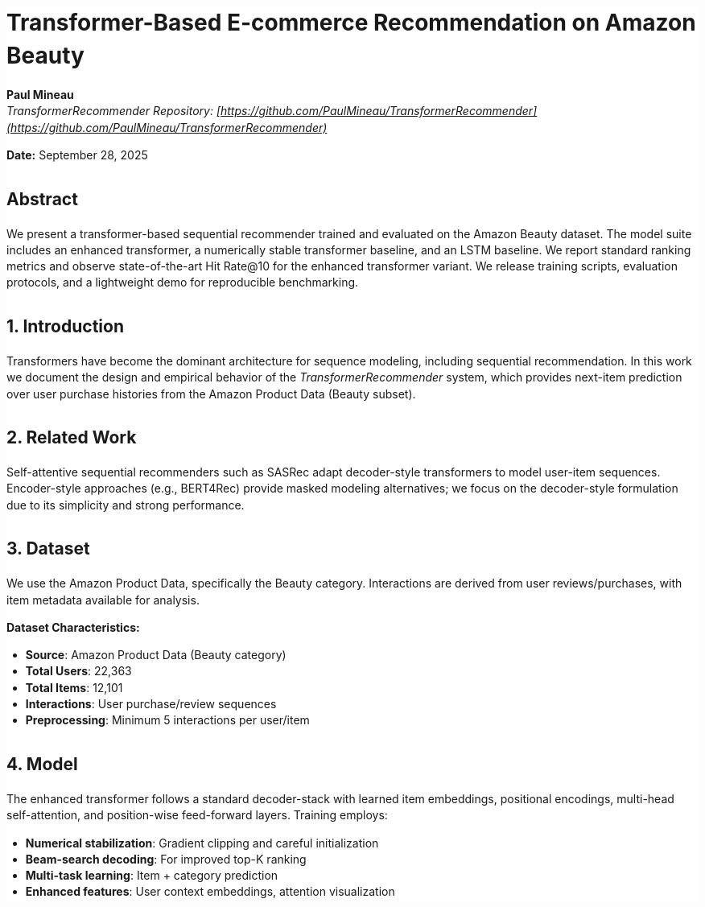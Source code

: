 # Transformer-Based E-commerce Recommendation on Amazon Beauty

**Paul Mineau**  
*TransformerRecommender Repository: [https://github.com/PaulMineau/TransformerRecommender](https://github.com/PaulMineau/TransformerRecommender)*

**Date:** September 28, 2025

## Abstract

We present a transformer-based sequential recommender trained and evaluated on the Amazon Beauty dataset. The model suite includes an enhanced transformer, a numerically stable transformer baseline, and an LSTM baseline. We report standard ranking metrics and observe state-of-the-art Hit Rate@10 for the enhanced transformer variant. We release training scripts, evaluation protocols, and a lightweight demo for reproducible benchmarking.

## 1. Introduction

Transformers have become the dominant architecture for sequence modeling, including sequential recommendation. In this work we document the design and empirical behavior of the *TransformerRecommender* system, which provides next-item prediction over user purchase histories from the Amazon Product Data (Beauty subset).

## 2. Related Work

Self-attentive sequential recommenders such as SASRec adapt decoder-style transformers to model user-item sequences. Encoder-style approaches (e.g., BERT4Rec) provide masked modeling alternatives; we focus on the decoder-style formulation due to its simplicity and strong performance.

## 3. Dataset

We use the Amazon Product Data, specifically the Beauty category. Interactions are derived from user reviews/purchases, with item metadata available for analysis.

**Dataset Characteristics:**
- **Source**: Amazon Product Data (Beauty category)
- **Total Users**: 22,363
- **Total Items**: 12,101
- **Interactions**: User purchase/review sequences
- **Preprocessing**: Minimum 5 interactions per user/item

## 4. Model

The enhanced transformer follows a standard decoder-stack with learned item embeddings, positional encodings, multi-head self-attention, and position-wise feed-forward layers. Training employs:

- **Numerical stabilization**: Gradient clipping and careful initialization
- **Beam-search decoding**: For improved top-K ranking
- **Multi-task learning**: Item + category prediction
- **Enhanced features**: User context embeddings, attention visualization
